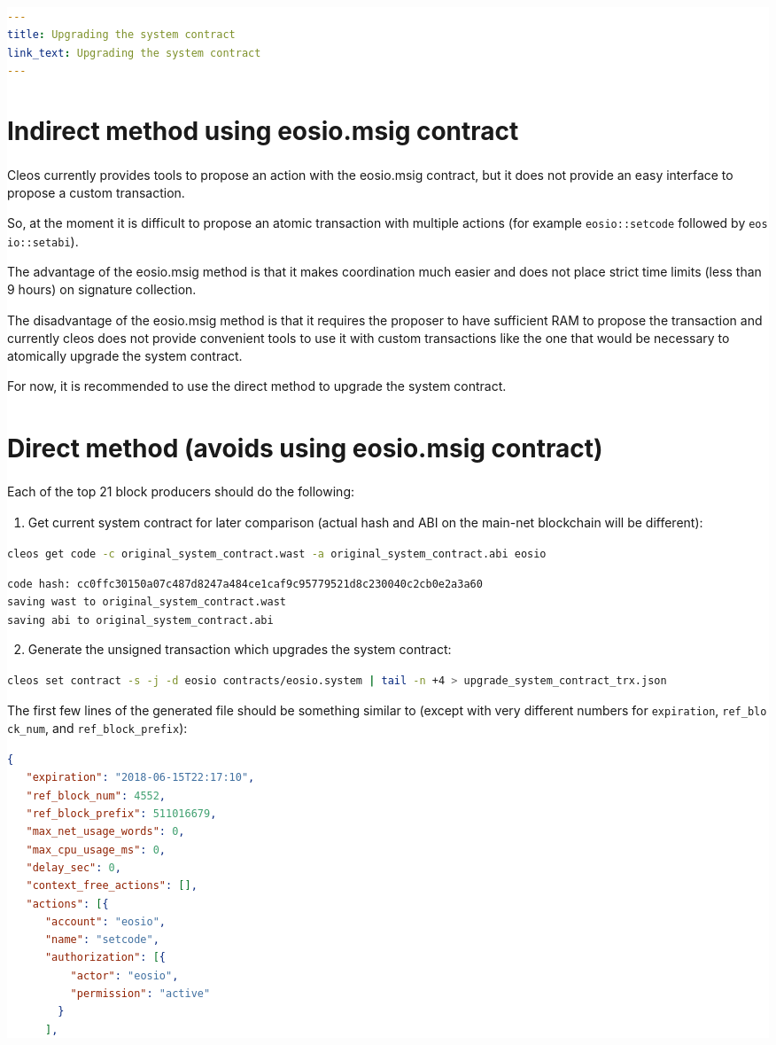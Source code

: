 ```yaml
---
title: Upgrading the system contract
link_text: Upgrading the system contract
---
```


# Indirect method using eosio.msig contract

Cleos currently provides tools to propose an action with the eosio.msig contract, but it does not provide an easy interface to propose a custom transaction.

So, at the moment it is difficult to propose an atomic transaction with multiple actions (for example `eosio::setcode` followed by `eosio::setabi`).

The advantage of the eosio.msig method is that it makes coordination much easier and does not place strict time limits (less than 9 hours) on signature collection.

The disadvantage of the eosio.msig method is that it requires the proposer to have sufficient RAM to propose the transaction and currently cleos does not provide convenient tools to use it with custom transactions like the one that would be necessary to atomically upgrade the system contract.

For now, it is recommended to use the direct method to upgrade the system contract.

# Direct method (avoids using eosio.msig contract)

Each of the top 21 block producers should do the following:

1. Get current system contract for later comparison (actual hash and ABI on the main-net blockchain will be different):

```sh
cleos get code -c original_system_contract.wast -a original_system_contract.abi eosio
```
```console
code hash: cc0ffc30150a07c487d8247a484ce1caf9c95779521d8c230040c2cb0e2a3a60
saving wast to original_system_contract.wast
saving abi to original_system_contract.abi
```

2. Generate the unsigned transaction which upgrades the system contract:

```sh
cleos set contract -s -j -d eosio contracts/eosio.system | tail -n +4 > upgrade_system_contract_trx.json
```

The first few lines of the generated file should be something similar to (except with very different numbers for `expiration`, `ref_block_num`, and `ref_block_prefix`):

```json
{
   "expiration": "2018-06-15T22:17:10",
   "ref_block_num": 4552,
   "ref_block_prefix": 511016679,
   "max_net_usage_words": 0,
   "max_cpu_usage_ms": 0,
   "delay_sec": 0,
   "context_free_actions": [],
   "actions": [{
      "account": "eosio",
      "name": "setcode",
      "authorization": [{
          "actor": "eosio",
          "permission": "active"
        }
      ],
```

